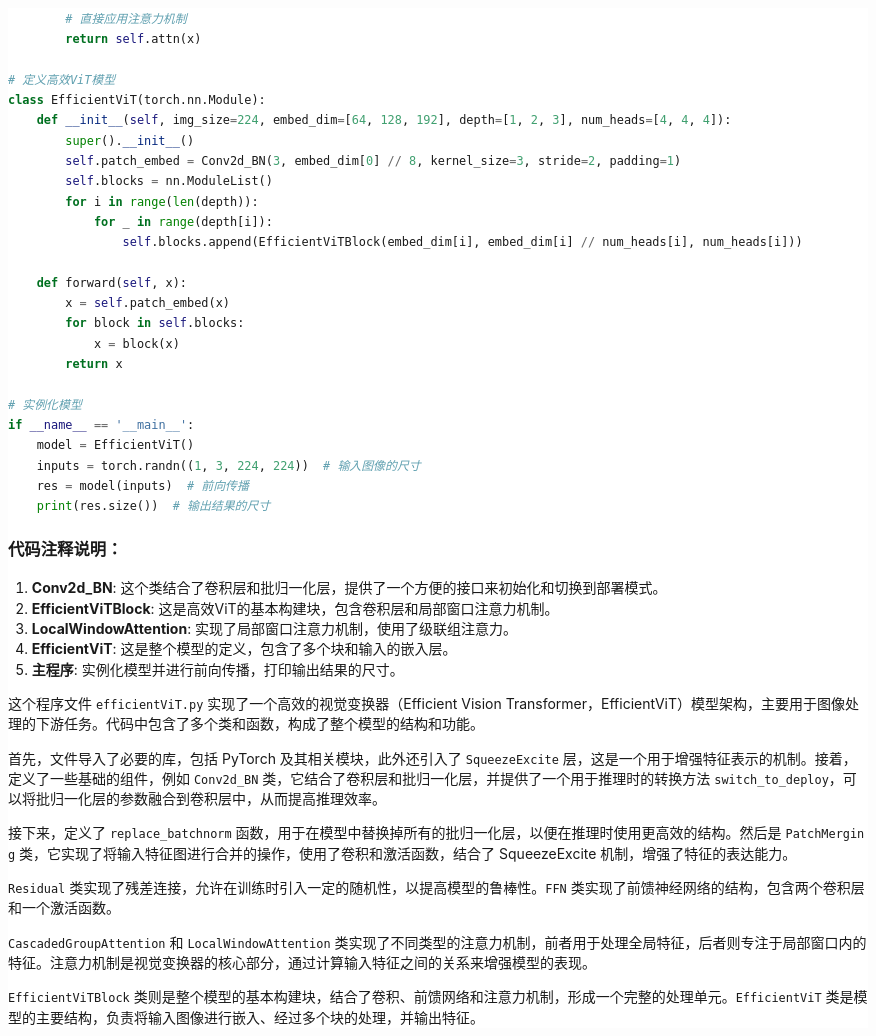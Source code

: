 ```python
        # 直接应用注意力机制
        return self.attn(x)

# 定义高效ViT模型
class EfficientViT(torch.nn.Module):
    def __init__(self, img_size=224, embed_dim=[64, 128, 192], depth=[1, 2, 3], num_heads=[4, 4, 4]):
        super().__init__()
        self.patch_embed = Conv2d_BN(3, embed_dim[0] // 8, kernel_size=3, stride=2, padding=1)
        self.blocks = nn.ModuleList()
        for i in range(len(depth)):
            for _ in range(depth[i]):
                self.blocks.append(EfficientViTBlock(embed_dim[i], embed_dim[i] // num_heads[i], num_heads[i]))

    def forward(self, x):
        x = self.patch_embed(x)
        for block in self.blocks:
            x = block(x)
        return x

# 实例化模型
if __name__ == '__main__':
    model = EfficientViT()
    inputs = torch.randn((1, 3, 224, 224))  # 输入图像的尺寸
    res = model(inputs)  # 前向传播
    print(res.size())  # 输出结果的尺寸
```

### 代码注释说明：
1. **Conv2d_BN**: 这个类结合了卷积层和批归一化层，提供了一个方便的接口来初始化和切换到部署模式。
2. **EfficientViTBlock**: 这是高效ViT的基本构建块，包含卷积层和局部窗口注意力机制。
3. **LocalWindowAttention**: 实现了局部窗口注意力机制，使用了级联组注意力。
4. **EfficientViT**: 这是整个模型的定义，包含了多个块和输入的嵌入层。
5. **主程序**: 实例化模型并进行前向传播，打印输出结果的尺寸。

这个程序文件 `efficientViT.py` 实现了一个高效的视觉变换器（Efficient Vision Transformer，EfficientViT）模型架构，主要用于图像处理的下游任务。代码中包含了多个类和函数，构成了整个模型的结构和功能。

首先，文件导入了必要的库，包括 PyTorch 及其相关模块，此外还引入了 `SqueezeExcite` 层，这是一个用于增强特征表示的机制。接着，定义了一些基础的组件，例如 `Conv2d_BN` 类，它结合了卷积层和批归一化层，并提供了一个用于推理时的转换方法 `switch_to_deploy`，可以将批归一化层的参数融合到卷积层中，从而提高推理效率。

接下来，定义了 `replace_batchnorm` 函数，用于在模型中替换掉所有的批归一化层，以便在推理时使用更高效的结构。然后是 `PatchMerging` 类，它实现了将输入特征图进行合并的操作，使用了卷积和激活函数，结合了 SqueezeExcite 机制，增强了特征的表达能力。

`Residual` 类实现了残差连接，允许在训练时引入一定的随机性，以提高模型的鲁棒性。`FFN` 类实现了前馈神经网络的结构，包含两个卷积层和一个激活函数。

`CascadedGroupAttention` 和 `LocalWindowAttention` 类实现了不同类型的注意力机制，前者用于处理全局特征，后者则专注于局部窗口内的特征。注意力机制是视觉变换器的核心部分，通过计算输入特征之间的关系来增强模型的表现。

`EfficientViTBlock` 类则是整个模型的基本构建块，结合了卷积、前馈网络和注意力机制，形成一个完整的处理单元。`EfficientViT` 类是模型的主要结构，负责将输入图像进行嵌入、经过多个块的处理，并输出特征。
